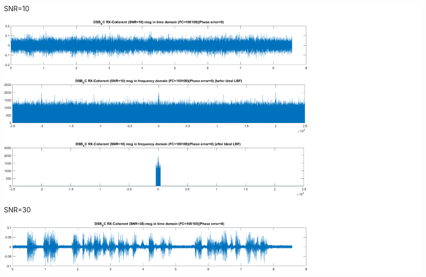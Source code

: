 <span class="c1"></span>

<span class="c1"></span>

<span class="c1"></span>

<span class="c1"></span>

<span class="c1"></span>

<span class="c1"></span>

<span class="c1"></span>

<span class="c1"></span>

<span class="c1">SNR=10</span>

<span style="overflow: hidden; display: inline-block; margin: 0.00px 0.00px; border: 0.00px solid #000000; transform: rotate(0.00rad) translateZ(0px); -webkit-transform: rotate(0.00rad) translateZ(0px); width: 624.00px; height: 101.33px;">![](images/image30.png)</span>

<span style="overflow: hidden; display: inline-block; margin: 0.00px 0.00px; border: 0.00px solid #000000; transform: rotate(0.00rad) translateZ(0px); -webkit-transform: rotate(0.00rad) translateZ(0px); width: 624.00px; height: 110.67px;">![](images/image33.png)</span>

<span style="overflow: hidden; display: inline-block; margin: 0.00px 0.00px; border: 0.00px solid #000000; transform: rotate(0.00rad) translateZ(0px); -webkit-transform: rotate(0.00rad) translateZ(0px); width: 621.50px; height: 110.24px;">![](images/image35.png)</span>

<span class="c1"></span>

<span class="c1">SNR=30</span>

<span style="overflow: hidden; display: inline-block; margin: 0.00px 0.00px; border: 0.00px solid #000000; transform: rotate(0.00rad) translateZ(0px); -webkit-transform: rotate(0.00rad) translateZ(0px); width: 624.00px; height: 100.00px;">![](images/image36.png)</span>
